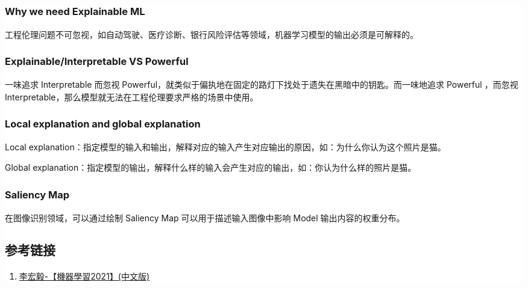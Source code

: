 ### Why we need Explainable ML

工程伦理问题不可忽视，如自动驾驶、医疗诊断、银行风险评估等领域，机器学习模型的输出必须是可解释的。
### Explainable/Interpretable VS Powerful

一味追求 Interpretable 而忽视 Powerful，就类似于偏执地在固定的路灯下找处于遗失在黑暗中的钥匙。而一味地追求 Powerful ，而忽视 Interpretable，那么模型就无法在工程伦理要求严格的场景中使用。

### Local explanation and global explanation

Local explanation：指定模型的输入和输出，解释对应的输入产生对应输出的原因，如：为什么你认为这个照片是猫。

Global explanation：指定模型的输出，解释什么样的输入会产生对应的输出，如：你认为什么样的照片是猫。

### Saliency Map

在图像识别领域，可以通过绘制 Saliency Map 可以用于描述输入图像中影响 Model 输出内容的权重分布。 

## 参考链接
1. [李宏毅-【機器學習2021】(中文版)](https://www.youtube.com/playlist?list=PLJV_el3uVTsMhtt7_Y6sgTHGHp1Vb2P2J)